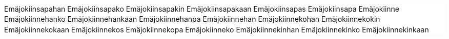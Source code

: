 Emäjokiinsapahan
Emäjokiinsapako
Emäjokiinsapakin
Emäjokiinsapakaan
Emäjokiinsapas
Emäjokiinsapa
Emäjokiinne
Emäjokiinnehanko
Emäjokiinnehankaan
Emäjokiinnehanpa
Emäjokiinnehan
Emäjokiinnekohan
Emäjokiinnekokin
Emäjokiinnekokaan
Emäjokiinnekos
Emäjokiinnekopa
Emäjokiinneko
Emäjokiinnekinhan
Emäjokiinnekinko
Emäjokiinnekinkaan
